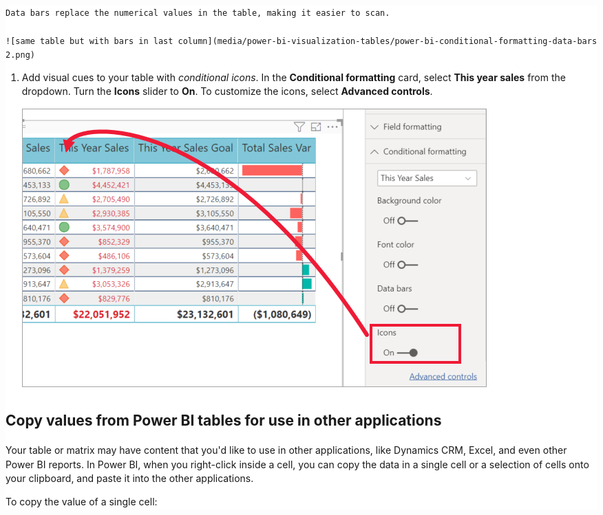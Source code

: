     Data bars replace the numerical values in the table, making it easier to scan.

    ![same table but with bars in last column](media/power-bi-visualization-tables/power-bi-conditional-formatting-data-bars2.png)

1. Add visual cues to your table with *conditional icons*.  In the **Conditional formatting** card, select **This year sales** from the dropdown. Turn the **Icons** slider to **On**.  To customize the icons, select **Advanced controls**.

    ![Table with Icons added](media/power-bi-visualization-tables/power-bi-table-icons.png)


## Copy values from Power BI tables for use in other applications

Your table or matrix may have content that you'd like to use in other applications, like Dynamics CRM, Excel, and even other Power BI reports. In Power BI, when you right-click inside a cell, you can copy the data in a single cell or a selection of cells onto your clipboard, and paste it into the other applications.

To copy the value of a single cell:
